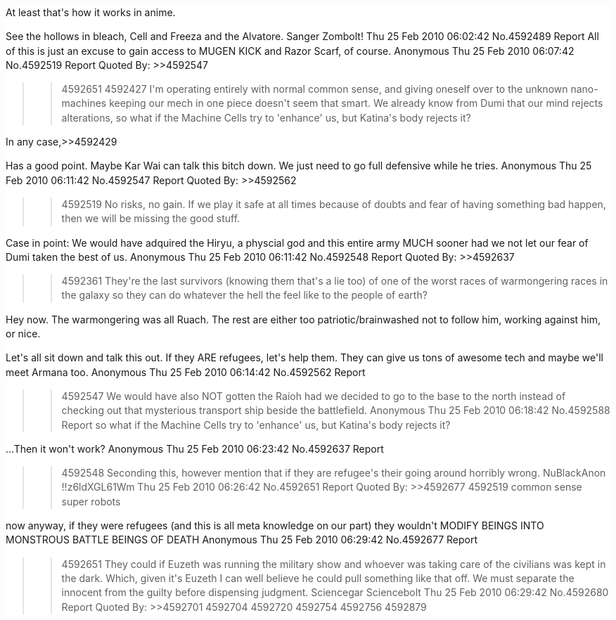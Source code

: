 At least that's how it works in anime.

See the hollows in bleach, Cell and Freeza and the Alvatore. 
Sanger Zombolt! Thu 25 Feb 2010 06:02:42 No.4592489 Report 
 All of this is just an excuse to gain access to MUGEN KICK and Razor Scarf, of course. 
Anonymous Thu 25 Feb 2010 06:07:42 No.4592519 Report 
 Quoted By: >>4592547 
>>4592651 
>>4592427
I'm operating entirely with normal common sense, and giving oneself over to the unknown nano-machines keeping our mech in one piece doesn't seem that smart. We already know from Dumi that our mind rejects alterations, so what if the Machine Cells try to 'enhance' us, but Katina's body rejects it?

In any case,>>4592429

Has a good point. Maybe Kar Wai can talk this bitch down. We just need to go full defensive while he tries. 
Anonymous Thu 25 Feb 2010 06:11:42 No.4592547 Report 
 Quoted By: >>4592562 
>>4592519
No risks, no gain. If we play it safe at all times because of doubts and fear of having something bad happen, then we will be missing the good stuff.

Case in point: We would have adquired the Hiryu, a physcial god and this entire army MUCH sooner had we not let our fear of Dumi taken the best of us. 
Anonymous Thu 25 Feb 2010 06:11:42 No.4592548 Report 
 Quoted By: >>4592637 
>>4592361
>They're the last survivors (knowing them that's a lie too) of one of the worst races of warmongering races in the galaxy so they can do whatever the hell the feel like to the people of earth?

Hey now. The warmongering was all Ruach. The rest are either too patriotic/brainwashed not to follow him, working against him, or nice. 

Let's all sit down and talk this out. If they ARE refugees, let's help them. They can give us tons of awesome tech and maybe we'll meet Armana too. 
Anonymous Thu 25 Feb 2010 06:14:42 No.4592562 Report 
>>4592547
We would have also NOT gotten the Raioh had we decided to go to the base to the north instead of checking out that mysterious transport ship beside the battlefield. 
Anonymous Thu 25 Feb 2010 06:18:42 No.4592588 Report 
>so what if the Machine Cells try to 'enhance' us, but Katina's body rejects it?

...Then it won't work? 
Anonymous Thu 25 Feb 2010 06:23:42 No.4592637 Report 
>>4592548
Seconding this, however mention that if they are refugee's their going around horribly wrong. 
NuBlackAnon !!z6ldXGL61Wm Thu 25 Feb 2010 06:26:42 No.4592651 Report 
 Quoted By: >>4592677 
>>4592519
>common sense
>super robots

now anyway, if they were refugees (and this is all meta knowledge on our part) they wouldn't MODIFY BEINGS INTO MONSTROUS BATTLE BEINGS OF DEATH 
Anonymous Thu 25 Feb 2010 06:29:42 No.4592677 Report 
>>4592651
They could if Euzeth was running the military show and whoever was taking care of the civilians was kept in the dark. Which, given it's Euzeth I can well believe he could pull something like that off. We must separate the innocent from the guilty before dispensing judgment. 
Sciencegar Sciencebolt Thu 25 Feb 2010 06:29:42 No.4592680 Report 
 Quoted By: >>4592701 
>>4592704 
>>4592720 
>>4592754 
>>4592756 
>>4592879 